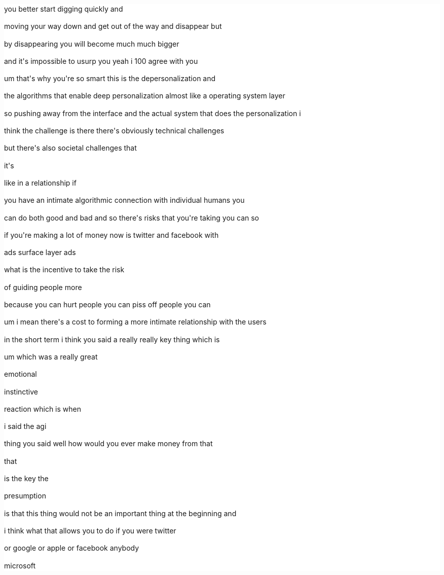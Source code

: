  you better start digging quickly and

 moving your way down and get out of the way and disappear but

 by disappearing you will become much much bigger

 and it's impossible to usurp you yeah i 100 agree with you

 um that's why you're so smart this is the depersonalization and

 the algorithms that enable deep personalization almost like a operating system layer

 so pushing away from the interface and the actual system that does the personalization i

 think the challenge is there there's obviously technical challenges

 but there's also societal challenges that

 it's

 like in a relationship if

 you have an intimate algorithmic connection with individual humans you

 can do both good and bad and so there's risks that you're taking you can so

 if you're making a lot of money now is twitter and facebook with

 ads surface layer ads

 what is the incentive to take the risk

 of guiding people more

 because you can hurt people you can piss off people you can

 um i mean there's a cost to forming a more intimate relationship with the users

 in the short term i think you said a really really key thing which is

 um which was a really great

 emotional

 instinctive

 reaction which is when

 i said the agi

 thing you said well how would you ever make money from that

 that

 is the key the

 presumption

 is that this thing would not be an important thing at the beginning and

 i think what that allows you to do if you were twitter

 or google or apple or facebook anybody

 microsoft
